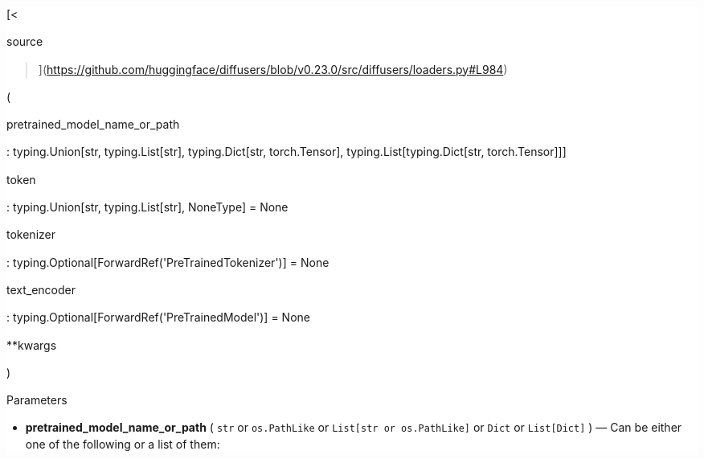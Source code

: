 [<
 

 source
 

 >](https://github.com/huggingface/diffusers/blob/v0.23.0/src/diffusers/loaders.py#L984)



 (
 


 pretrained\_model\_name\_or\_path
 
 : typing.Union[str, typing.List[str], typing.Dict[str, torch.Tensor], typing.List[typing.Dict[str, torch.Tensor]]]
 




 token
 
 : typing.Union[str, typing.List[str], NoneType] = None
 




 tokenizer
 
 : typing.Optional[ForwardRef('PreTrainedTokenizer')] = None
 




 text\_encoder
 
 : typing.Optional[ForwardRef('PreTrainedModel')] = None
 




 \*\*kwargs
 




 )
 


 Parameters
 




* **pretrained\_model\_name\_or\_path** 
 (
 `str` 
 or
 `os.PathLike` 
 or
 `List[str or os.PathLike]` 
 or
 `Dict` 
 or
 `List[Dict]` 
 ) —
Can be either one of the following or a list of them:
 